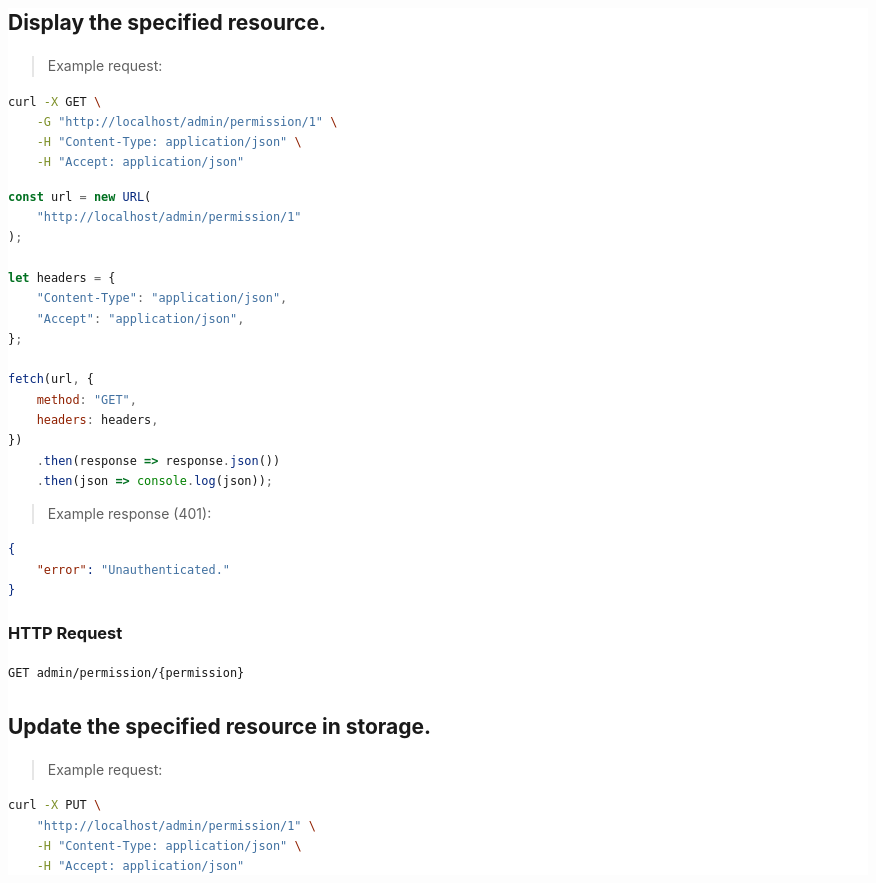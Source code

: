 

## Display the specified resource.

> Example request:

```bash
curl -X GET \
    -G "http://localhost/admin/permission/1" \
    -H "Content-Type: application/json" \
    -H "Accept: application/json"
```

```javascript
const url = new URL(
    "http://localhost/admin/permission/1"
);

let headers = {
    "Content-Type": "application/json",
    "Accept": "application/json",
};

fetch(url, {
    method: "GET",
    headers: headers,
})
    .then(response => response.json())
    .then(json => console.log(json));
```


> Example response (401):

```json
{
    "error": "Unauthenticated."
}
```

### HTTP Request
`GET admin/permission/{permission}`





## Update the specified resource in storage.

> Example request:

```bash
curl -X PUT \
    "http://localhost/admin/permission/1" \
    -H "Content-Type: application/json" \
    -H "Accept: application/json"
```

